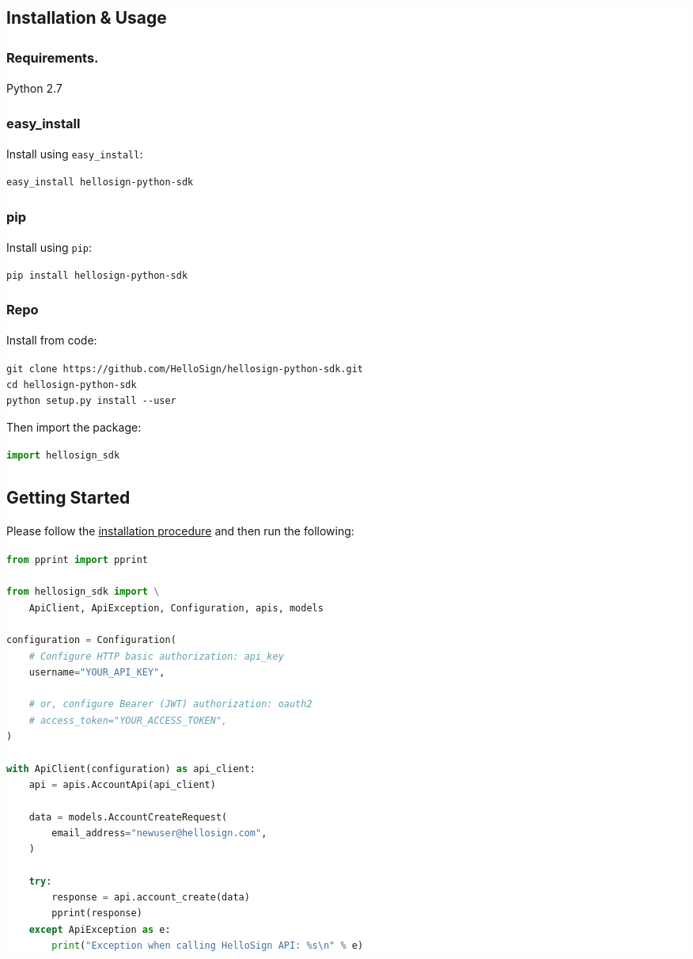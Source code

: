 ## Installation & Usage

### Requirements.

Python 2.7

### easy_install

Install using `easy_install`:

```shell
easy_install hellosign-python-sdk
```

### pip

Install using `pip`:

```shell
pip install hellosign-python-sdk
```

### Repo

Install from code:

```shell
git clone https://github.com/HelloSign/hellosign-python-sdk.git
cd hellosign-python-sdk
python setup.py install --user
```

Then import the package:
```python
import hellosign_sdk
```

## Getting Started

Please follow the [installation procedure](#installation--usage) and then run the following:


```python
from pprint import pprint

from hellosign_sdk import \
    ApiClient, ApiException, Configuration, apis, models

configuration = Configuration(
    # Configure HTTP basic authorization: api_key
    username="YOUR_API_KEY",

    # or, configure Bearer (JWT) authorization: oauth2
    # access_token="YOUR_ACCESS_TOKEN",
)

with ApiClient(configuration) as api_client:
    api = apis.AccountApi(api_client)

    data = models.AccountCreateRequest(
        email_address="newuser@hellosign.com",
    )

    try:
        response = api.account_create(data)
        pprint(response)
    except ApiException as e:
        print("Exception when calling HelloSign API: %s\n" % e)
```